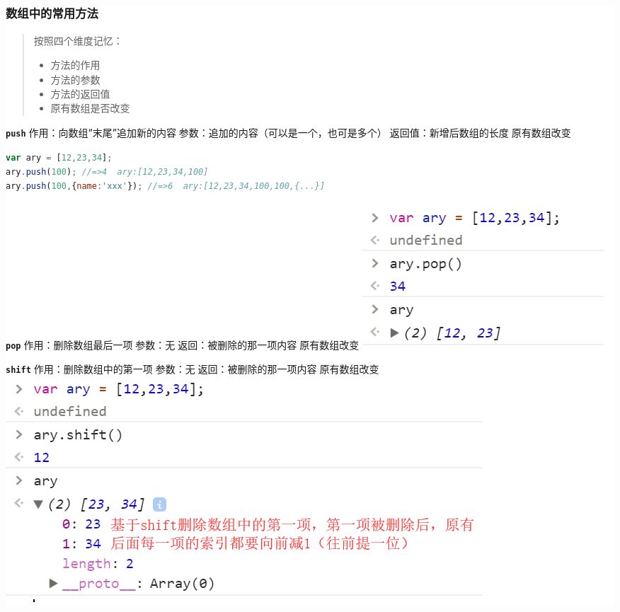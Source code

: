 ### 数组中的常用方法
> 按照四个维度记忆：
> - 方法的作用
> - 方法的参数
> - 方法的返回值
> - 原有数组是否改变

**`push`**
作用：向数组“末尾”追加新的内容
参数：追加的内容（可以是一个，也可是多个）
返回值：新增后数组的长度
原有数组改变
```javascript
var ary = [12,23,34];
ary.push(100); //=>4  ary:[12,23,34,100]
ary.push(100,{name:'xxx'}); //=>6  ary:[12,23,34,100,100,{...}]
```

**`pop`**
作用：删除数组最后一项
参数：无
返回：被删除的那一项内容
原有数组改变
![Alt text](./1522807069512.png)

**`shift`**
作用：删除数组中的第一项
参数：无
返回：被删除的那一项内容
原有数组改变
![Alt text](./1522807360042.png)
